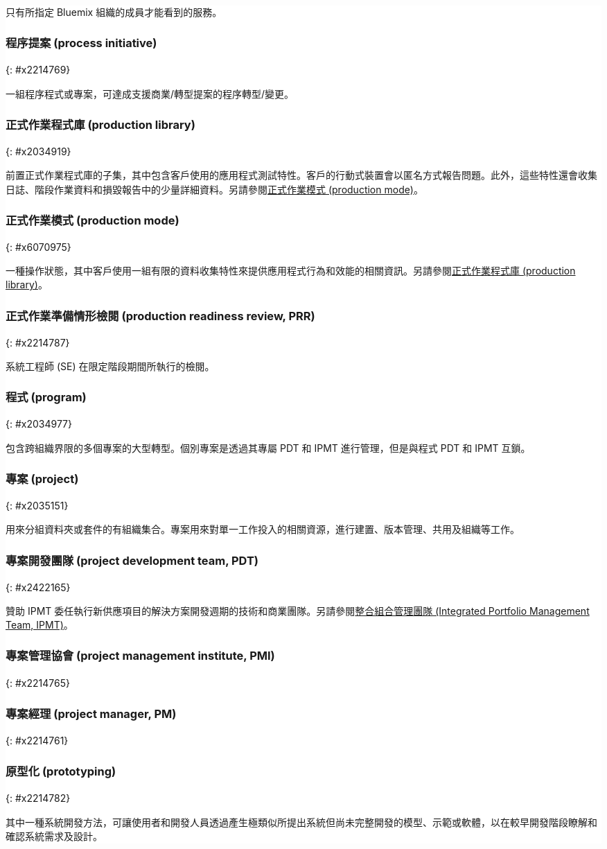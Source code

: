 只有所指定 Bluemix 組織的成員才能看到的服務。

### 程序提案 (process initiative)
{: #x2214769}

一組程序程式或專案，可達成支援商業/轉型提案的程序轉型/變更。

### 正式作業程式庫 (production library)
{: #x2034919}

前置正式作業程式庫的子集，其中包含客戶使用的應用程式測試特性。客戶的行動式裝置會以匿名方式報告問題。此外，這些特性還會收集日誌、階段作業資料和損毀報告中的少量詳細資料。另請參閱[正式作業模式 (production mode)](#x6070975)。

### 正式作業模式 (production mode)
{: #x6070975}

一種操作狀態，其中客戶使用一組有限的資料收集特性來提供應用程式行為和效能的相關資訊。另請參閱[正式作業程式庫 (production library)](#x2034919)。

### 正式作業準備情形檢閱 (production readiness review, PRR)
{: #x2214787}

系統工程師 (SE) 在限定階段期間所執行的檢閱。

### 程式 (program)
{: #x2034977}

包含跨組織界限的多個專案的大型轉型。個別專案是透過其專屬 PDT 和 IPMT 進行管理，但是與程式 PDT 和 IPMT 互鎖。

### 專案 (project)
{: #x2035151}

用來分組資料夾或套件的有組織集合。專案用來對單一工作投入的相關資源，進行建置、版本管理、共用及組織等工作。

### 專案開發團隊 (project development team, PDT)
{: #x2422165}

贊助 IPMT 委任執行新供應項目的解決方案開發週期的技術和商業團隊。另請參閱[整合組合管理團隊 (Integrated Portfolio Management Team, IPMT)](#x2118026)。

### 專案管理協會 (project management institute, PMI)
{: #x2214765}



### 專案經理 (project manager, PM)
{: #x2214761}



### 原型化 (prototyping)
{: #x2214782}

其中一種系統開發方法，可讓使用者和開發人員透過產生極類似所提出系統但尚未完整開發的模型、示範或軟體，以在較早開發階段瞭解和確認系統需求及設計。

